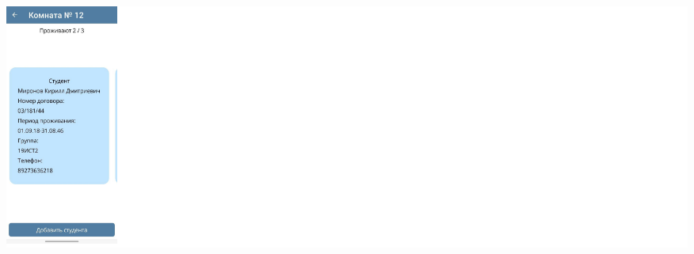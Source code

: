   <img src="https://github.com/ilyushinandy/DormitoryCross/blob/d346010883420cc0e512fe7974c1a7d42d65dec9/photo_2024-05-31_23-57-19.jpg" height="300" padding="10"/>